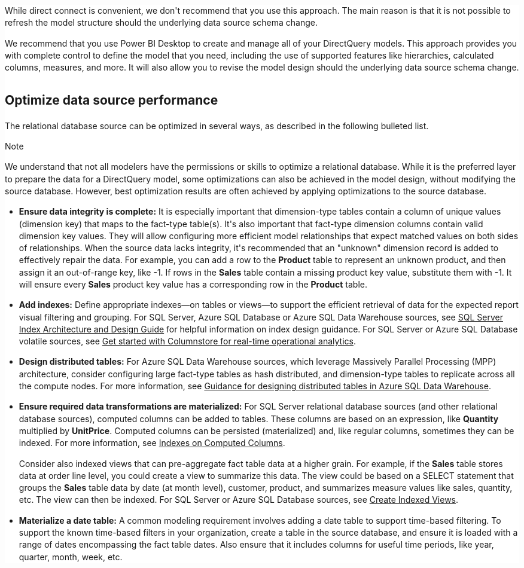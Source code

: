 While direct connect is convenient, we don't recommend that you use this approach. The main reason is that it is not possible to refresh the model structure should the underlying data source schema change.

We recommend that you use Power BI Desktop to create and manage all of your DirectQuery models. This approach provides you with complete control to define the model that you need, including the use of supported features like hierarchies, calculated columns, measures, and more. It will also allow you to revise the model design should the underlying data source schema change.

## Optimize data source performance

The relational database source can be optimized in several ways, as described in the following bulleted list.

> [!NOTE]
> We understand that not all modelers have the permissions or skills to optimize a relational database. While it is the preferred layer to prepare the data for a DirectQuery model, some optimizations can also be achieved in the model design, without modifying the source database. However, best optimization results are often achieved by applying optimizations to the source database.

- **Ensure data integrity is complete:** It is especially important that dimension-type tables contain a column of unique values (dimension key) that maps to the fact-type table(s). It's also important that fact-type dimension columns contain valid dimension key values. They will allow configuring more efficient model relationships that expect matched values on both sides of relationships. When the source data lacks integrity, it's recommended that an "unknown" dimension record is added to effectively repair the data. For example, you can add a row to the **Product** table to represent an unknown product, and then assign it an out-of-range key, like -1. If rows in the **Sales** table contain a missing product key value, substitute them with -1. It will ensure every **Sales** product key value has a corresponding row in the **Product** table.
- **Add indexes:** Define appropriate indexes—on tables or views—to support the efficient retrieval of data for the expected report visual filtering and grouping. For SQL Server, Azure SQL Database or Azure SQL Data Warehouse sources, see [SQL Server Index Architecture and Design Guide](/sql/relational-databases/sql-server-index-design-guide) for helpful information on index design guidance. For SQL Server or Azure SQL Database volatile sources, see [Get started with Columnstore for real-time operational analytics](/sql/relational-databases/indexes/get-started-with-columnstore-for-real-time-operational-analytics).
- **Design distributed tables:** For Azure SQL Data Warehouse sources, which leverage Massively Parallel Processing (MPP) architecture, consider configuring large fact-type tables as hash distributed, and dimension-type tables to replicate across all the compute nodes. For more information, see [Guidance for designing distributed tables in Azure SQL Data Warehouse](/azure/sql-data-warehouse/sql-data-warehouse-tables-distribute#what-is-a-distributed-table).
- **Ensure required data transformations are materialized:** For SQL Server relational database sources (and other relational database sources), computed columns can be added to tables. These columns are based on an expression, like **Quantity** multiplied by **UnitPrice**. Computed columns can be persisted (materialized) and, like regular columns, sometimes they can be indexed. For more information, see [Indexes on Computed Columns](/sql/relational-databases/indexes/indexes-on-computed-columns).

    Consider also indexed views that can pre-aggregate fact table data at a higher grain. For example, if the **Sales** table stores data at order line level, you could create a view to summarize this data. The view could be based on a SELECT statement that groups the **Sales** table data by date (at month level), customer, product, and summarizes measure values like sales, quantity, etc. The view can then be indexed. For SQL Server or Azure SQL Database sources, see [Create Indexed Views](/sql/relational-databases/views/create-indexed-views).
- **Materialize a date table:** A common modeling requirement involves adding a date table to support time-based filtering. To support the known time-based filters in your organization, create a table in the source database, and ensure it is loaded with a range of dates encompassing the fact table dates. Also ensure that it includes columns for useful time periods, like year, quarter, month, week, etc.
